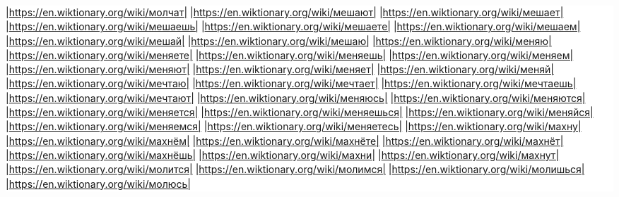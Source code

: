 |https://en.wiktionary.org/wiki/молчат|
|https://en.wiktionary.org/wiki/мешают|
|https://en.wiktionary.org/wiki/мешает|
|https://en.wiktionary.org/wiki/мешаешь|
|https://en.wiktionary.org/wiki/мешаете|
|https://en.wiktionary.org/wiki/мешаем|
|https://en.wiktionary.org/wiki/мешай|
|https://en.wiktionary.org/wiki/мешаю|
|https://en.wiktionary.org/wiki/меняю|
|https://en.wiktionary.org/wiki/меняете|
|https://en.wiktionary.org/wiki/меняешь|
|https://en.wiktionary.org/wiki/меняем|
|https://en.wiktionary.org/wiki/меняют|
|https://en.wiktionary.org/wiki/меняет|
|https://en.wiktionary.org/wiki/меняй|
|https://en.wiktionary.org/wiki/мечтаю|
|https://en.wiktionary.org/wiki/мечтает|
|https://en.wiktionary.org/wiki/мечтаешь|
|https://en.wiktionary.org/wiki/мечтают|
|https://en.wiktionary.org/wiki/меняюсь|
|https://en.wiktionary.org/wiki/меняются|
|https://en.wiktionary.org/wiki/меняется|
|https://en.wiktionary.org/wiki/меняешься|
|https://en.wiktionary.org/wiki/меняйся|
|https://en.wiktionary.org/wiki/меняемся|
|https://en.wiktionary.org/wiki/меняетесь|
|https://en.wiktionary.org/wiki/махну|
|https://en.wiktionary.org/wiki/махнём|
|https://en.wiktionary.org/wiki/махнёте|
|https://en.wiktionary.org/wiki/махнёт|
|https://en.wiktionary.org/wiki/махнёшь|
|https://en.wiktionary.org/wiki/махни|
|https://en.wiktionary.org/wiki/махнут|
|https://en.wiktionary.org/wiki/молится|
|https://en.wiktionary.org/wiki/молимся|
|https://en.wiktionary.org/wiki/молишься|
|https://en.wiktionary.org/wiki/молюсь|